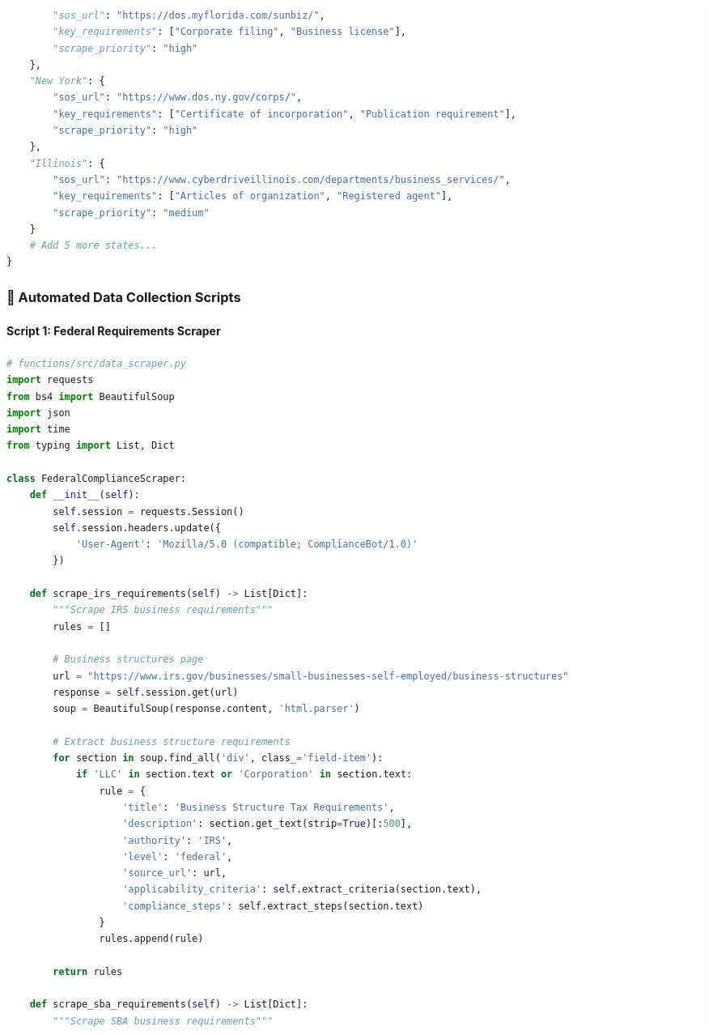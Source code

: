 ```python
        "sos_url": "https://dos.myflorida.com/sunbiz/",
        "key_requirements": ["Corporate filing", "Business license"],
        "scrape_priority": "high"
    },
    "New York": {
        "sos_url": "https://www.dos.ny.gov/corps/",
        "key_requirements": ["Certificate of incorporation", "Publication requirement"],
        "scrape_priority": "high"
    },
    "Illinois": {
        "sos_url": "https://www.cyberdriveillinois.com/departments/business_services/",
        "key_requirements": ["Articles of organization", "Registered agent"],
        "scrape_priority": "medium"
    }
    # Add 5 more states...
}
```

### **🤖 Automated Data Collection Scripts**

#### **Script 1: Federal Requirements Scraper**
```python
# functions/src/data_scraper.py
import requests
from bs4 import BeautifulSoup
import json
import time
from typing import List, Dict

class FederalComplianceScraper:
    def __init__(self):
        self.session = requests.Session()
        self.session.headers.update({
            'User-Agent': 'Mozilla/5.0 (compatible; ComplianceBot/1.0)'
        })

    def scrape_irs_requirements(self) -> List[Dict]:
        """Scrape IRS business requirements"""
        rules = []

        # Business structures page
        url = "https://www.irs.gov/businesses/small-businesses-self-employed/business-structures"
        response = self.session.get(url)
        soup = BeautifulSoup(response.content, 'html.parser')

        # Extract business structure requirements
        for section in soup.find_all('div', class_='field-item'):
            if 'LLC' in section.text or 'Corporation' in section.text:
                rule = {
                    'title': 'Business Structure Tax Requirements',
                    'description': section.get_text(strip=True)[:500],
                    'authority': 'IRS',
                    'level': 'federal',
                    'source_url': url,
                    'applicability_criteria': self.extract_criteria(section.text),
                    'compliance_steps': self.extract_steps(section.text)
                }
                rules.append(rule)

        return rules

    def scrape_sba_requirements(self) -> List[Dict]:
        """Scrape SBA business requirements"""
```